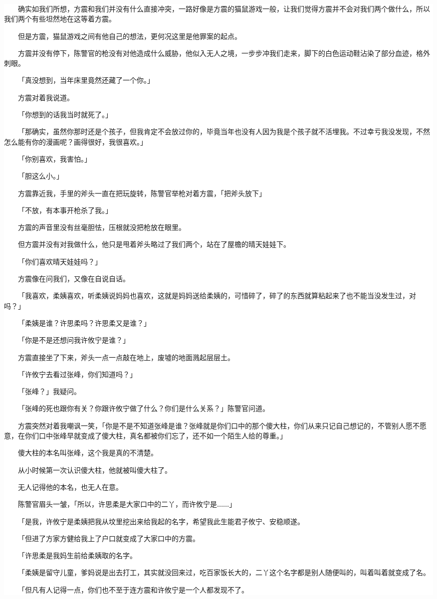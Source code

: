 &emsp;&emsp;确实如我们所想，方震和我们并没有什么直接冲突，一路好像是方震的猫鼠游戏一般，让我们觉得方震并不会对我们两个做什么，所以我们两个有些坦然地在这等着方震。  
  
&emsp;&emsp;但是方震，猫鼠游戏之间有他自己的想法，更何况这里是他罪案的起点。  
  
&emsp;&emsp;方震并没有停下，陈警官的枪没有对他造成什么威胁，他似入无人之境，一步步冲我们走来，脚下的白色运动鞋沾染了部分血迹，格外刺眼。  
  
&emsp;&emsp;「真没想到，当年床里竟然还藏了一个你。」  
  
&emsp;&emsp;方震对着我说道。  
  
&emsp;&emsp;「你想到的话我当时就死了。」  
  
&emsp;&emsp;「那确实，虽然你那时还是个孩子，但我肯定不会放过你的，毕竟当年也没有人因为我是个孩子就不活埋我。不过幸亏我没发现，不然怎么能有你的漫画呢？画得很好，我很喜欢。」  
  
&emsp;&emsp;「你别喜欢，我害怕。」  
  
&emsp;&emsp;「胆这么小。」  
  
&emsp;&emsp;方震靠近我，手里的斧头一直在把玩旋转，陈警官举枪对着方震，「把斧头放下」  
  
&emsp;&emsp;「不放，有本事开枪杀了我。」  
  
&emsp;&emsp;方震的声音里没有丝毫胆怯，压根就没把枪放在眼里。  
  
&emsp;&emsp;但方震并没有对我做什么，他只是甩着斧头略过了我们两个，站在了屋檐的晴天娃娃下。  
  
&emsp;&emsp;「你们喜欢晴天娃娃吗？」  
  
&emsp;&emsp;方震像在问我们，又像在自说自话。  
  
&emsp;&emsp;「我喜欢，柔姨喜欢，听柔姨说妈妈也喜欢，这就是妈妈送给柔姨的，可惜碎了，碎了的东西就算粘起来了也不能当没发生过，对吗？」  
  
&emsp;&emsp;「柔姨是谁？许思柔吗？许思柔又是谁？」  
  
&emsp;&emsp;「你是不是还想问我许攸宁是谁？」  
  
&emsp;&emsp;方震直接坐了下来，斧头一点一点敲在地上，废墟的地面溅起层层土。  
  
&emsp;&emsp;「许攸宁去看过张峰，你们知道吗？」  
  
&emsp;&emsp;「张峰？」我疑问。  
  
&emsp;&emsp;「张峰的死也跟你有关？你跟许攸宁做了什么？你们是什么关系？」陈警官问道。  
  
&emsp;&emsp;方震突然对着我嘲讽一笑，「你是不是不知道张峰是谁？张峰就是你们口中的那个傻大柱，你们从来只记自己想记的，不管别人愿不愿意，在你们口中张峰早就变成了傻大柱，真名都被你们忘了，还不如一个陌生人给的尊重。」  
  
&emsp;&emsp;傻大柱的本名叫张峰，这个我是真的不清楚。  
  
&emsp;&emsp;从小时候第一次认识傻大柱，他就被叫傻大柱了。  
  
&emsp;&emsp;无人记得他的本名，也无人在意。  
  
&emsp;&emsp;陈警官眉头一皱，「所以，许思柔是大家口中的二丫，而许攸宁是……」  
  
&emsp;&emsp;「是我，许攸宁是柔姨把我从坟里挖出来给我起的名字，希望我此生能君子攸宁、安稳顺遂。  
  
&emsp;&emsp;「但进了方家方健给我上了户口就变成了大家口中的方震。  
  
&emsp;&emsp;「许思柔是我妈生前给柔姨取的名字。  
  
&emsp;&emsp;「柔姨是留守儿童，爹妈说是出去打工，其实就没回来过，吃百家饭长大的，二丫这个名字都是别人随便叫的，叫着叫着就变成了名。  
  
&emsp;&emsp;「但凡有人记得一点，你们也不至于连方震和许攸宁是一个人都发现不了。  
  